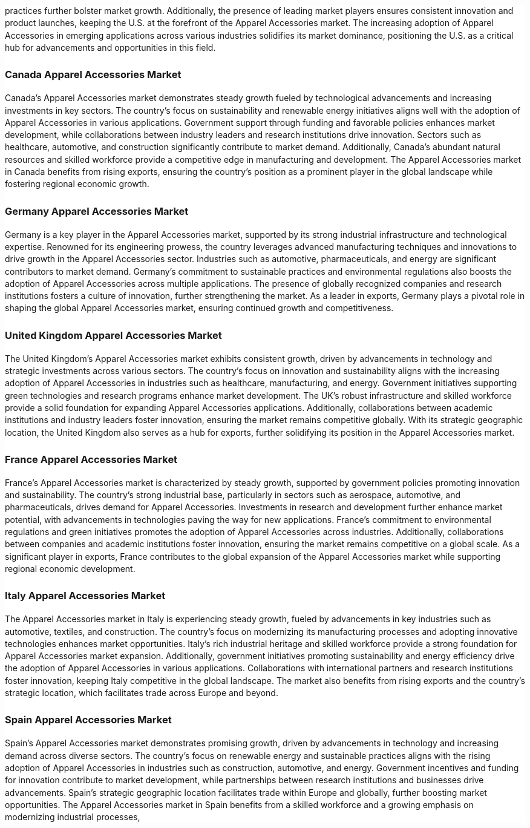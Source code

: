 practices further bolster market growth. Additionally, the presence of leading market players ensures consistent innovation and product launches, keeping the U.S. at the forefront of the Apparel Accessories market. The increasing adoption of Apparel Accessories in emerging applications across various industries solidifies its market dominance, positioning the U.S. as a critical hub for advancements and opportunities in this field.</p><h3>Canada Apparel Accessories Market</h3><p>Canada&rsquo;s Apparel Accessories market demonstrates steady growth fueled by technological advancements and increasing investments in key sectors. The country&rsquo;s focus on sustainability and renewable energy initiatives aligns well with the adoption of Apparel Accessories in various applications. Government support through funding and favorable policies enhances market development, while collaborations between industry leaders and research institutions drive innovation. Sectors such as healthcare, automotive, and construction significantly contribute to market demand. Additionally, Canada&rsquo;s abundant natural resources and skilled workforce provide a competitive edge in manufacturing and development. The Apparel Accessories market in Canada benefits from rising exports, ensuring the country&rsquo;s position as a prominent player in the global landscape while fostering regional economic growth.</p><h3>Germany Apparel Accessories Market</h3><p>Germany is a key player in the Apparel Accessories market, supported by its strong industrial infrastructure and technological expertise. Renowned for its engineering prowess, the country leverages advanced manufacturing techniques and innovations to drive growth in the Apparel Accessories sector. Industries such as automotive, pharmaceuticals, and energy are significant contributors to market demand. Germany&rsquo;s commitment to sustainable practices and environmental regulations also boosts the adoption of Apparel Accessories across multiple applications. The presence of globally recognized companies and research institutions fosters a culture of innovation, further strengthening the market. As a leader in exports, Germany plays a pivotal role in shaping the global Apparel Accessories market, ensuring continued growth and competitiveness.</p><h3>United Kingdom Apparel Accessories Market</h3><p>The United Kingdom&rsquo;s Apparel Accessories market exhibits consistent growth, driven by advancements in technology and strategic investments across various sectors. The country&rsquo;s focus on innovation and sustainability aligns with the increasing adoption of Apparel Accessories in industries such as healthcare, manufacturing, and energy. Government initiatives supporting green technologies and research programs enhance market development. The UK&rsquo;s robust infrastructure and skilled workforce provide a solid foundation for expanding Apparel Accessories applications. Additionally, collaborations between academic institutions and industry leaders foster innovation, ensuring the market remains competitive globally. With its strategic geographic location, the United Kingdom also serves as a hub for exports, further solidifying its position in the Apparel Accessories market.</p><h3>France Apparel Accessories Market</h3><p>France&rsquo;s Apparel Accessories market is characterized by steady growth, supported by government policies promoting innovation and sustainability. The country&rsquo;s strong industrial base, particularly in sectors such as aerospace, automotive, and pharmaceuticals, drives demand for Apparel Accessories. Investments in research and development further enhance market potential, with advancements in technologies paving the way for new applications. France&rsquo;s commitment to environmental regulations and green initiatives promotes the adoption of Apparel Accessories across industries. Additionally, collaborations between companies and academic institutions foster innovation, ensuring the market remains competitive on a global scale. As a significant player in exports, France contributes to the global expansion of the Apparel Accessories market while supporting regional economic development.</p><h3>Italy Apparel Accessories Market</h3><p>The Apparel Accessories market in Italy is experiencing steady growth, fueled by advancements in key industries such as automotive, textiles, and construction. The country&rsquo;s focus on modernizing its manufacturing processes and adopting innovative technologies enhances market opportunities. Italy&rsquo;s rich industrial heritage and skilled workforce provide a strong foundation for Apparel Accessories market expansion. Additionally, government initiatives promoting sustainability and energy efficiency drive the adoption of Apparel Accessories in various applications. Collaborations with international partners and research institutions foster innovation, keeping Italy competitive in the global landscape. The market also benefits from rising exports and the country&rsquo;s strategic location, which facilitates trade across Europe and beyond.</p><h3>Spain Apparel Accessories Market</h3><p>Spain&rsquo;s Apparel Accessories market demonstrates promising growth, driven by advancements in technology and increasing demand across diverse sectors. The country&rsquo;s focus on renewable energy and sustainable practices aligns with the rising adoption of Apparel Accessories in industries such as construction, automotive, and energy. Government incentives and funding for innovation contribute to market development, while partnerships between research institutions and businesses drive advancements. Spain&rsquo;s strategic geographic location facilitates trade within Europe and globally, further boosting market opportunities. The Apparel Accessories market in Spain benefits from a skilled workforce and a growing emphasis on modernizing industrial processes,